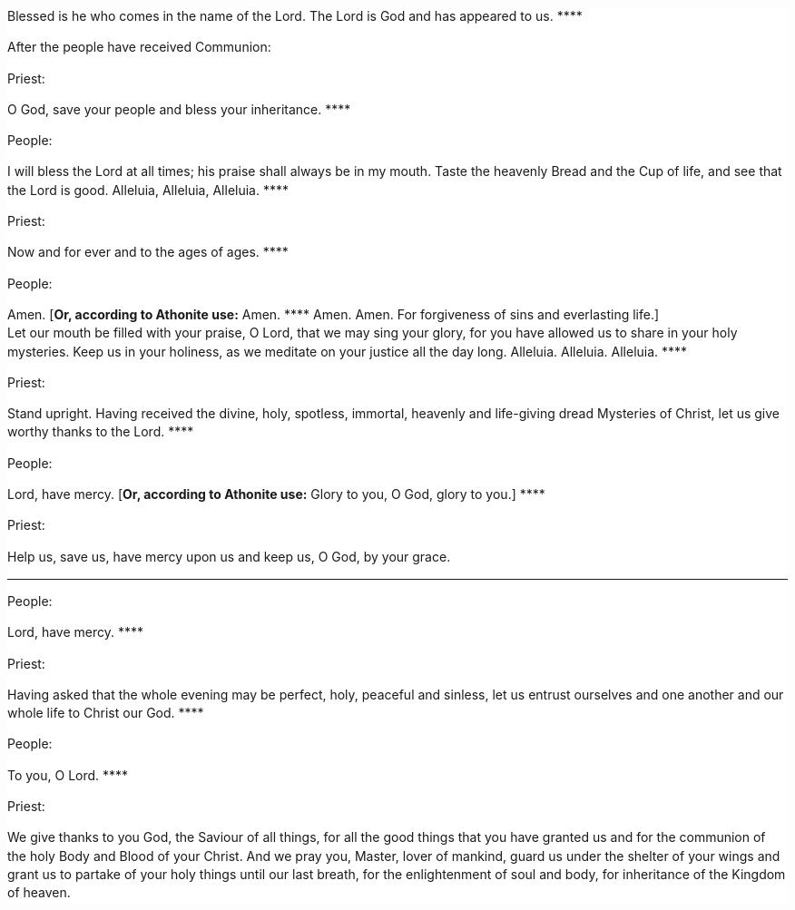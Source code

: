 Blessed is he who comes in the name of the Lord. The Lord is God and has
appeared to us. ****

After the people have received Communion:

Priest:

O God, save your people and bless your inheritance. ****

People:

I will bless the Lord at all times; his praise shall always be in my
mouth. Taste the heavenly Bread and the Cup of life, and see that the
Lord is good. Alleluia, Alleluia, Alleluia. ****

Priest:

Now and for ever and to the ages of ages. ****

People:

Amen. \[**Or, according to Athonite use:** Amen. **** Amen. Amen. For
forgiveness of sins and everlasting life.\]  
Let our mouth be filled with your praise, O Lord, that we may sing your
glory, for you have allowed us to share in your holy mysteries. Keep us
in your holiness, as we meditate on your justice all the day long.
Alleluia. Alleluia. Alleluia. ****

Priest:

Stand upright. Having received the divine, holy, spotless, immortal,
heavenly and life-giving dread Mysteries of Christ, let us give worthy
thanks to the Lord. ****

People:

Lord, have mercy. \[**Or, according to Athonite use:** Glory to you, O
God, glory to you.\] ****

Priest:

Help us, save us, have mercy upon us and keep us, O God, by your grace.
****

People:

Lord, have mercy. ****

Priest:

Having asked that the whole evening may be perfect, holy, peaceful and
sinless, let us entrust ourselves and one another and our whole life to
Christ our God. ****

People:

To you, O Lord. ****

Priest:

We give thanks to you God, the Saviour of all things, for all the good
things that you have granted us and for the communion of the holy Body
and Blood of your Christ. And we pray you, Master, lover of mankind,
guard us under the shelter of your wings and grant us to partake of your
holy things until our last breath, for the enlightenment of soul and
body, for inheritance of the Kingdom of heaven.
